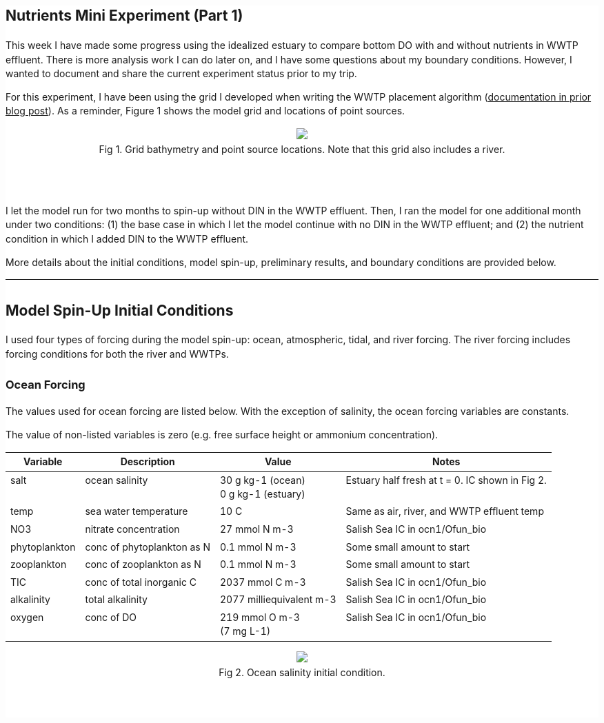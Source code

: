 ## Nutrients Mini Experiment (Part 1)

This week I have made some progress using the idealized estuary to compare bottom DO with and without nutrients in WWTP effluent. There is more analysis work I can do later on, and I have some questions about my boundary conditions. However, I wanted to document and share the current experiment status prior to my trip.

For this experiment, I have been using the grid I developed when writing the WWTP placement algorithm ([documentation in prior blog post](https://ajleeson.github.io/research_blog/2022/07/25/WWTP-PointSource-Algorithm.html)). As a reminder, Figure 1 shows the model grid and locations of point sources.

<p style="text-align:center;"><img src="https://user-images.githubusercontent.com/15829099/189416788-edd51e66-fc4c-4aff-8d0b-495acd5a2bda.png" width="400"/><br>Fig 1. Grid bathymetry and point source locations. Note that this grid also includes a river.</p><br><br>

I let the model run for two months to spin-up without DIN in the WWTP effluent. Then, I ran the model for one additional month under two conditions: (1) the base case in which I let the model continue with no DIN in the WWTP effluent; and (2) the nutrient condition in which I added DIN to the WWTP effluent.

More details about the initial conditions, model spin-up, preliminary results, and boundary conditions are provided below.

---
## Model Spin-Up Initial Conditions

I used four types of forcing during the model spin-up: ocean, atmospheric, tidal, and river forcing. The river forcing includes forcing conditions for both the river and WWTPs.

### Ocean Forcing

The values used for ocean forcing are listed below. With the exception of salinity, the ocean forcing variables are constants.

The value of non-listed variables is zero (e.g. free surface height or ammonium concentration).

| Variable      | Description               | Value     | Notes|
| ---           | ---                       | ---       | ---  |
| salt          | ocean salinity            | 30 g kg-1 (ocean) <br> 0 g kg-1 (estuary) | Estuary half fresh at t = 0. IC shown in Fig 2.|
|temp           |sea water temperature      |10 C       | Same as air, river, and WWTP effluent temp|
|NO3            | nitrate concentration     |27 mmol N m-3|Salish Sea IC in ocn1/Ofun_bio|
|phytoplankton  |conc of phytoplankton as N |0.1 mmol N m-3| Some small amount to start|
|zooplankton    |conc of zooplankton as N   |0.1 mmol N m-3| Some small amount to start|
|TIC            |conc of total inorganic C  |2037 mmol C m-3|Salish Sea IC in ocn1/Ofun_bio|
|alkalinity     |total alkalinity           |2077 milliequivalent m-3|Salish Sea IC in ocn1/Ofun_bio|
|oxygen         |conc of DO                 |219 mmol O m-3<br>(7 mg L-1)|Salish Sea IC in ocn1/Ofun_bio|

<p style="text-align:center;"><img src="https://user-images.githubusercontent.com/15829099/189420990-bd2874fb-bd88-4094-bb8e-ee76cb4d04b2.png" width="400"/><br>Fig 2. Ocean salinity initial condition.</p><br><br>
